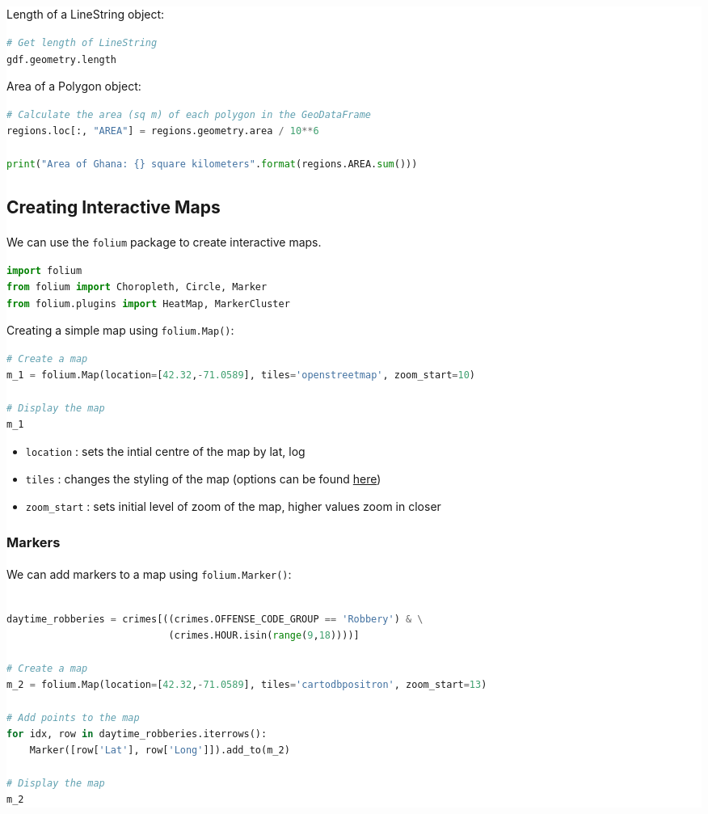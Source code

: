 Length of a LineString object:

```python
# Get length of LineString
gdf.geometry.length
```

Area of a Polygon object:

```python
# Calculate the area (sq m) of each polygon in the GeoDataFrame 
regions.loc[:, "AREA"] = regions.geometry.area / 10**6

print("Area of Ghana: {} square kilometers".format(regions.AREA.sum()))
```

## Creating Interactive Maps

We can use the `folium` package to create interactive maps.

```python
import folium
from folium import Choropleth, Circle, Marker
from folium.plugins import HeatMap, MarkerCluster
```

Creating a simple map using `folium.Map()`:

```python
# Create a map
m_1 = folium.Map(location=[42.32,-71.0589], tiles='openstreetmap', zoom_start=10)

# Display the map
m_1
```

- `location` : sets the intial centre of the map by lat, log

- `tiles` : changes the styling of the map (options can be found [here](https://github.com/python-visualization/folium/tree/master/folium/templates/tiles))

- `zoom_start` : sets initial level of zoom of the map, higher values zoom in closer

### Markers

We can add markers to a map using `folium.Marker()`:

```python

daytime_robberies = crimes[((crimes.OFFENSE_CODE_GROUP == 'Robbery') & \
                            (crimes.HOUR.isin(range(9,18))))]

# Create a map
m_2 = folium.Map(location=[42.32,-71.0589], tiles='cartodbpositron', zoom_start=13)

# Add points to the map
for idx, row in daytime_robberies.iterrows():
    Marker([row['Lat'], row['Long']]).add_to(m_2)

# Display the map
m_2
```
